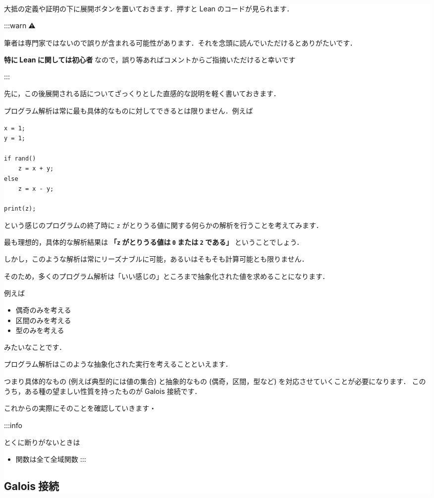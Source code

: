大抵の定義や証明の下に展開ボタンを置いておきます．押すと Lean のコードが見られます．

:::warn
**⚠️**

筆者は専門家ではないので誤りが含まれる可能性があります．それを念頭に読んでいただけるとありがたいです．

**特に Lean に関しては初心者** なので，誤り等あればコメントからご指摘いただけると幸いです

:::


先に，この後展開される話についてざっくりとした直感的な説明を軽く書いておきます．

プログラム解析は常に最も具体的なものに対してできるとは限りません．例えば


```tekitou-lang
x = 1;
y = 1;

if rand()
    z = x + y;
else
    z = x - y;

print(z);
```

という感じのプログラムの終了時に `z` がとりうる値に関する何らかの解析を行うことを考えてみます．

最も理想的，具体的な解析結果は **「`z` がとりうる値は `0` または `2` である」** ということでしょう．


しかし，このような解析は常にリーズナブルに可能，あるいはそもそも計算可能とも限りません．

そのため，多くのプログラム解析は「いい感じの」ところまで抽象化された値を求めることになります．

例えば
　
- 偶奇のみを考える
- 区間のみを考える
- 型のみを考える

みたいなことです．

プログラム解析はこのような抽象化された実行を考えることといえます．

つまり具体的なもの (例えば典型的には値の集合) と抽象的なもの (偶奇，区間，型など) を対応させていくことが必要になります．
このうち，ある種の望ましい性質を持ったものが Galois 接続です．

これからの実際にそのことを確認していきます・

:::info

とくに断りがないときは
- 関数は全て全域関数
:::

## Galois 接続
